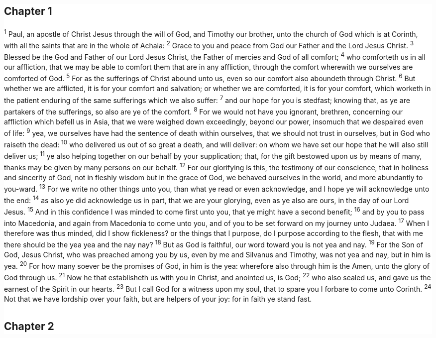 ## Chapter 1

<sup>1</sup> Paul, an apostle of Christ Jesus through the will of God, and Timothy our brother, unto the church of God which is at Corinth, with all the saints that are in the whole of Achaia:
<sup>2</sup> Grace to you and peace from God our Father and the Lord Jesus Christ.
<sup>3</sup> Blessed be the God and Father of our Lord Jesus Christ, the Father of mercies and God of all comfort;
<sup>4</sup> who comforteth us in all our affliction, that we may be able to comfort them that are in any affliction, through the comfort wherewith we ourselves are comforted of God.
<sup>5</sup> For as the sufferings of Christ abound unto us, even so our comfort also aboundeth through Christ.
<sup>6</sup> But whether we are afflicted, it is for your comfort and salvation; or whether we are comforted, it is for your comfort, which worketh in the patient enduring of the same sufferings which we also suffer:
<sup>7</sup> and our hope for you is stedfast; knowing that, as ye are partakers of the sufferings, so also are ye of the comfort.
<sup>8</sup> For we would not have you ignorant, brethren, concerning our affliction which befell us in Asia, that we were weighed down exceedingly, beyond our power, insomuch that we despaired even of life:
<sup>9</sup> yea, we ourselves have had the sentence of death within ourselves, that we should not trust in ourselves, but in God who raiseth the dead:
<sup>10</sup> who delivered us out of so great a death, and will deliver: on whom we have set our hope that he will also still deliver us;
<sup>11</sup> ye also helping together on our behalf by your supplication; that, for the gift bestowed upon us by means of many, thanks may be given by many persons on our behalf.
<sup>12</sup> For our glorifying is this, the testimony of our conscience, that in holiness and sincerity of God, not in fleshly wisdom but in the grace of God, we behaved ourselves in the world, and more abundantly to you-ward.
<sup>13</sup> For we write no other things unto you, than what ye read or even acknowledge, and I hope ye will acknowledge unto the end:
<sup>14</sup> as also ye did acknowledge us in part, that we are your glorying, even as ye also are ours, in the day of our Lord Jesus.
<sup>15</sup> And in this confidence I was minded to come first unto you, that ye might have a second benefit;
<sup>16</sup> and by you to pass into Macedonia, and again from Macedonia to come unto you, and of you to be set forward on my journey unto Judaea.
<sup>17</sup> When I therefore was thus minded, did I show fickleness? or the things that I purpose, do I purpose according to the flesh, that with me there should be the yea yea and the nay nay?
<sup>18</sup> But as God is faithful, our word toward you is not yea and nay.
<sup>19</sup> For the Son of God, Jesus Christ, who was preached among you by us, even by me and Silvanus and Timothy, was not yea and nay, but in him is yea.
<sup>20</sup> For how many soever be the promises of God, in him is the yea: wherefore also through him is the Amen, unto the glory of God through us.
<sup>21</sup> Now he that establisheth us with you in Christ, and anointed us, is God;
<sup>22</sup> who also sealed us, and gave us the earnest of the Spirit in our hearts.
<sup>23</sup> But I call God for a witness upon my soul, that to spare you I forbare to come unto Corinth.
<sup>24</sup> Not that we have lordship over your faith, but are helpers of your joy: for in faith ye stand fast.
## Chapter 2
